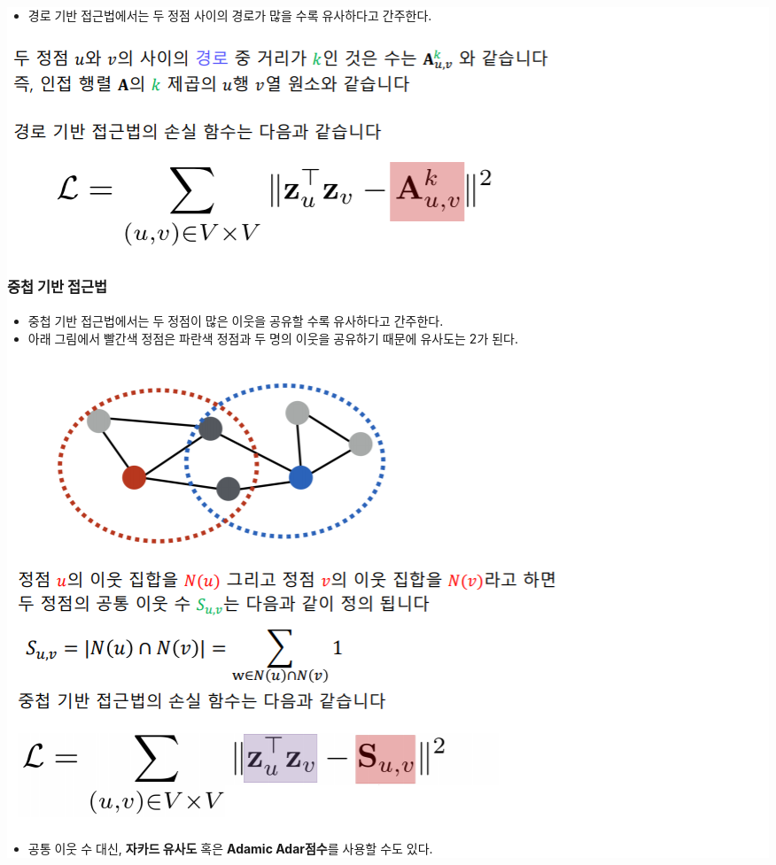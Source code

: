 - 경로 기반 접근법에서는 두 정점 사이의 경로가 많을 수록 유사하다고 간주한다.

![Untitled%205.png](/images/2021-02-27/038/Untitled%205.png)
### 중첩 기반 접근법

- 중첩 기반 접근법에서는 두 정점이 많은 이웃을 공유할 수록 유사하다고 간주한다.
- 아래 그림에서 빨간색 정점은 파란색 정점과 두 명의 이웃을 공유하기 때문에 유사도는 2가 된다.

![Untitled%206.png](/images/2021-02-27/038/Untitled%206.png)
![Untitled%207.png](/images/2021-02-27/038/Untitled%207.png)
- 공통 이웃 수 대신, **자카드 유사도** 혹은 **Adamic Adar점수**를 사용할 수도 있다.

